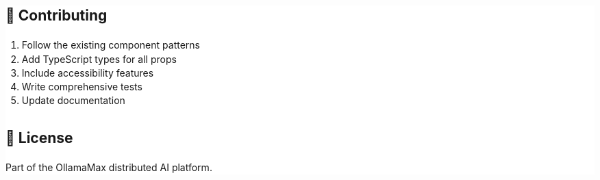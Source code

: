 ## 🤝 Contributing

1. Follow the existing component patterns
2. Add TypeScript types for all props
3. Include accessibility features
4. Write comprehensive tests
5. Update documentation

## 📄 License

Part of the OllamaMax distributed AI platform.